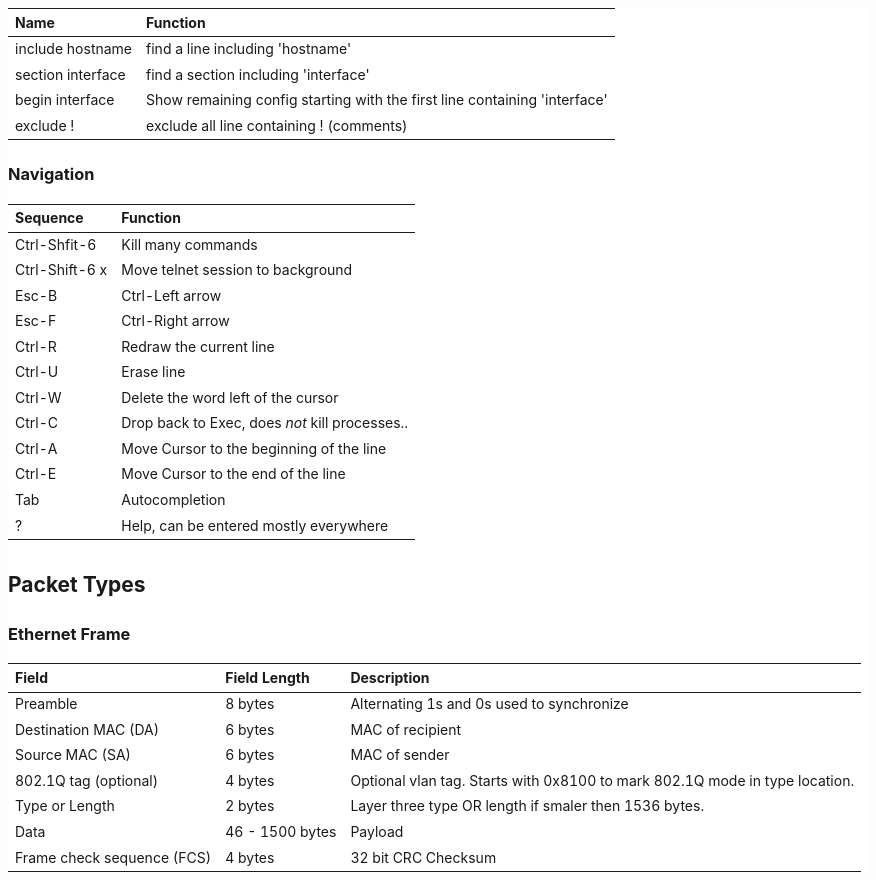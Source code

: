 | Name              | Function                                                                  |
| :---------------- | :------------------------------------------------------------------------ |
| include hostname  | find a line including 'hostname'                                          |
| section interface | find a section including 'interface'                                      |
| begin interface   | Show remaining config starting with the first line containing 'interface' |
| exclude !         | exclude all line containing ! (comments)                                  |

### Navigation

| Sequence       | Function                                       |
| :------------- | :--------------------------------------------- |
| Ctrl-Shfit-6   | Kill many commands                             |
| Ctrl-Shift-6 x | Move telnet session to background              |
| Esc-B          | Ctrl-Left arrow                                |
| Esc-F          | Ctrl-Right arrow                               |
| Ctrl-R         | Redraw the current line                        |
| Ctrl-U         | Erase line                                     |
| Ctrl-W         | Delete the word left of the cursor             |
| Ctrl-C         | Drop back to Exec, does _not_ kill processes.. |
| Ctrl-A         | Move Cursor to the beginning of the line       |
| Ctrl-E         | Move Cursor to the end of the line             |
| Tab            | Autocompletion                                 |
| ?              | Help, can be entered mostly everywhere         |

## Packet Types

### Ethernet Frame

| Field                      | Field Length    | Description                                                                 |
| :------------------------- | :-------------- | :-------------------------------------------------------------------------- |
| Preamble                   | 8 bytes         | Alternating 1s and 0s used to synchronize                                   |
| Destination MAC (DA)       | 6 bytes         | MAC of recipient                                                            |
| Source MAC (SA)            | 6 bytes         | MAC of sender                                                               |
| 802.1Q tag (optional)      | 4 bytes         | Optional vlan tag. Starts with 0x8100 to mark 802.1Q mode in type location. |
| Type or Length             | 2 bytes         | Layer three type OR length if smaler then 1536 bytes.                       |
| Data                       | 46 - 1500 bytes | Payload                                                                     |
| Frame check sequence (FCS) | 4 bytes         | 32 bit CRC Checksum                                                         |

